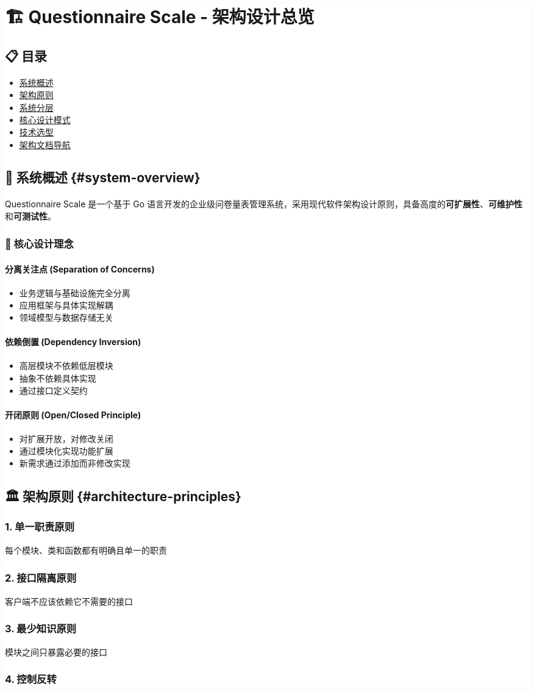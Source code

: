 # 🏗️ Questionnaire Scale - 架构设计总览

## 📋 目录

- [系统概述](#system-overview)
- [架构原则](#architecture-principles)
- [系统分层](#system-layers)
- [核心设计模式](#core-design-patterns)
- [技术选型](#technology-stack)
- [架构文档导航](#architecture-docs-navigation)

## 🎯 系统概述 {#system-overview}

Questionnaire Scale 是一个基于 Go 语言开发的企业级问卷量表管理系统，采用现代软件架构设计原则，具备高度的**可扩展性**、**可维护性**和**可测试性**。

### 🎨 核心设计理念

#### **分离关注点 (Separation of Concerns)**

- 业务逻辑与基础设施完全分离
- 应用框架与具体实现解耦
- 领域模型与数据存储无关

#### **依赖倒置 (Dependency Inversion)**

- 高层模块不依赖低层模块
- 抽象不依赖具体实现
- 通过接口定义契约

#### **开闭原则 (Open/Closed Principle)**

- 对扩展开放，对修改关闭
- 通过模块化实现功能扩展
- 新需求通过添加而非修改实现

## 🏛️ 架构原则 {#architecture-principles}

### 1. **单一职责原则**

每个模块、类和函数都有明确且单一的职责

### 2. **接口隔离原则**

客户端不应该依赖它不需要的接口

### 3. **最少知识原则**

模块之间只暴露必要的接口

### 4. **控制反转**
